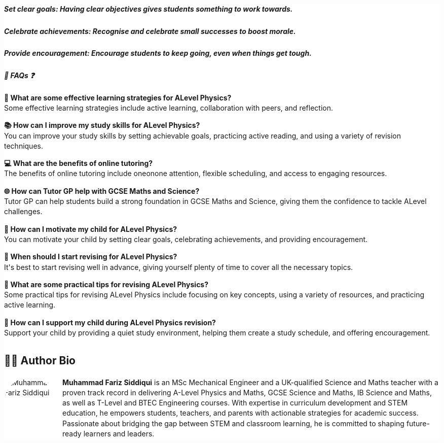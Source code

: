 <h5>Set clear goals: Having clear objectives gives students something to work towards.</h5>
<h5>Celebrate achievements: Recognise and celebrate small successes to boost morale.</h5>
<h5>Provide encouragement: Encourage students to keep going, even when things get tough.</h5>
<h5>🤝 FAQs ❓</h5>
<ul style="list-style-type: none; padding-left: 0;">
<li><strong>🎯 What are some effective learning strategies for ALevel Physics?</strong></li>
<li>Some effective learning strategies include active learning, collaboration with peers, and reflection.</li>
</ul>
<ul style="list-style-type: none; padding-left: 0;">
<li><strong>📚 How can I improve my study skills for ALevel Physics?</strong></li>
<li>You can improve your study skills by setting achievable goals, practicing active reading, and using a variety of revision techniques.</li>
</ul>
<ul style="list-style-type: none; padding-left: 0;">
<li><strong>💻 What are the benefits of online tutoring?</strong></li>
<li>The benefits of online tutoring include oneonone attention, flexible scheduling, and access to engaging resources.</li>
</ul>
<ul style="list-style-type: none; padding-left: 0;">
<li><strong>🌐 How can Tutor GP help with GCSE Maths and Science?</strong></li>
<li>Tutor GP can help students build a strong foundation in GCSE Maths and Science, giving them the confidence to tackle ALevel challenges.</li>
</ul>
<ul style="list-style-type: none; padding-left: 0;">
<li><strong>🤝 How can I motivate my child for ALevel Physics?</strong></li>
<li>You can motivate your child by setting clear goals, celebrating achievements, and providing encouragement.</li>
</ul>
<ul style="list-style-type: none; padding-left: 0;">
<li><strong>📅 When should I start revising for ALevel Physics?</strong></li>
<li>It's best to start revising well in advance, giving yourself plenty of time to cover all the necessary topics.</li>
</ul>
<ul style="list-style-type: none; padding-left: 0;">
<li><strong>🧪 What are some practical tips for revising ALevel Physics?</strong></li>
<li>Some practical tips for revising ALevel Physics include focusing on key concepts, using a variety of resources, and practicing active learning.</li>
</ul>
<ul style="list-style-type: none; padding-left: 0;">
<li><strong>🤝 How can I support my child during ALevel Physics revision?</strong></li>
<li>Support your child by providing a quiet study environment, helping them create a study schedule, and offering encouragement.</li>
</ul>



## 👨‍🏫 Author Bio

<img src="https://tutorgp.github.io/blogs/images/TutorGP-Author-Siddiqui.jpg" alt="Muhammad Fariz Siddiqui" width="100" height="100" style="float:left;margin:0 15px 15px 0;border-radius:50%;">

**Muhammad Fariz Siddiqui** is an MSc Mechanical Engineer and a UK-qualified Science and Maths teacher with a proven track record in delivering A-Level Physics and Maths, GCSE Science and Maths, IB Science and Maths, as well as T-Level and BTEC Engineering courses. With expertise in curriculum development and STEM education, he empowers students, teachers, and parents with actionable strategies for academic success. Passionate about bridging the gap between STEM and classroom learning, he is committed to shaping future-ready learners and leaders.
